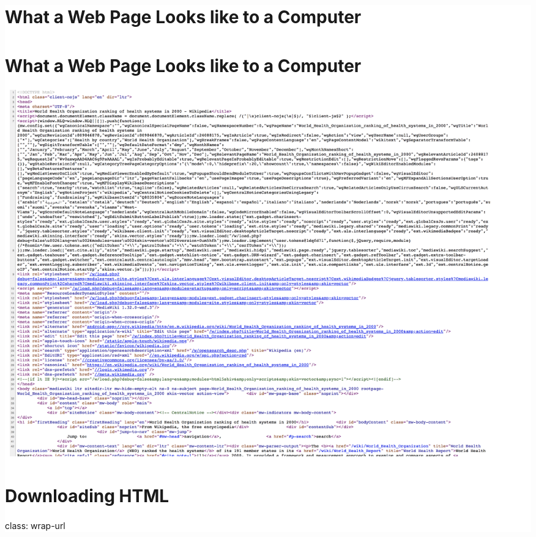 
What a Web Page Looks like to a Computer
========================================================





What a Web Page Looks like to a Computer
========================================================
&nbsp; 
<img src="source_code.png" height="600" />



Downloading HTML
========================================================
class: wrap-url
&nbsp;




